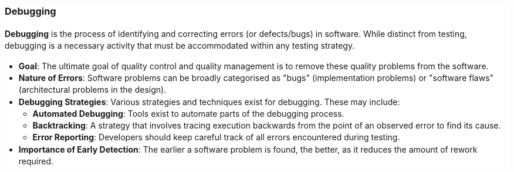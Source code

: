 ### Debugging

**Debugging** is the process of identifying and correcting errors (or defects/bugs) in software. While distinct from testing, debugging is a necessary activity that must be accommodated within any testing strategy.

- **Goal**: The ultimate goal of quality control and quality management is to remove these quality problems from the software.
- **Nature of Errors**: Software problems can be broadly categorised as "bugs" (implementation problems) or "software flaws" (architectural problems in the design).
- **Debugging Strategies**: Various strategies and techniques exist for debugging. These may include:
    - **Automated Debugging**: Tools exist to automate parts of the debugging process.
    - **Backtracking**: A strategy that involves tracing execution backwards from the point of an observed error to find its cause.
    - **Error Reporting**: Developers should keep careful track of all errors encountered during testing.
- **Importance of Early Detection**: The earlier a software problem is found, the better, as it reduces the amount of rework required.